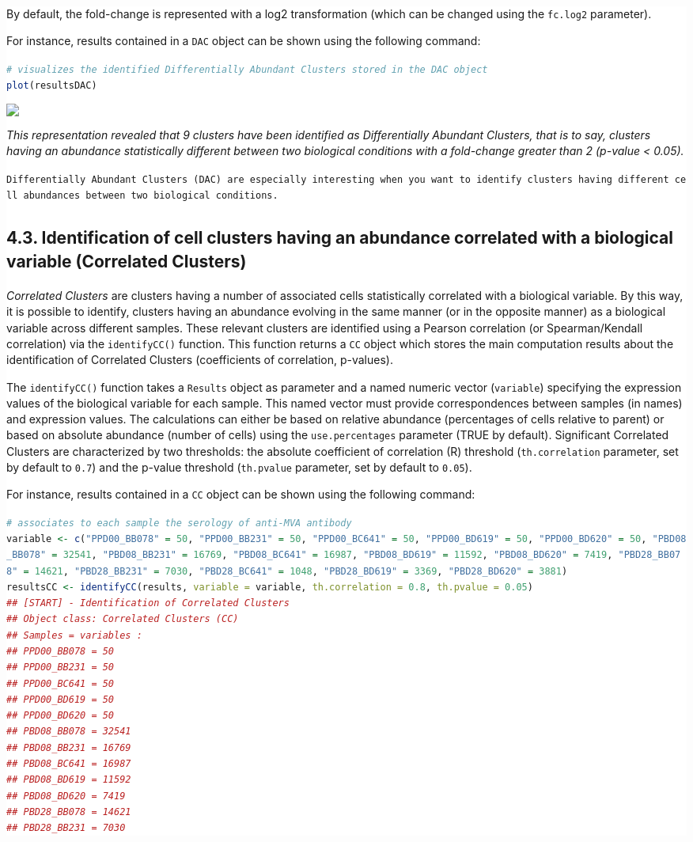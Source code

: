By default, the fold-change is represented with a log2 transformation (which can be changed using the `fc.log2` parameter).

For instance, results contained in a `DAC` object can be shown using the following command:

```r
# visualizes the identified Differentially Abundant Clusters stored in the DAC object
plot(resultsDAC)
```

<img src="README/VolcanoViewer-1.png" style="display: block; margin: auto;" />

*This representation revealed that 9 clusters have been identified as Differentially Abundant Clusters, that is to say, clusters having an abundance statistically different between two biological conditions with a fold-change greater than 2 (p-value < 0.05).*

```
Differentially Abundant Clusters (DAC) are especially interesting when you want to identify clusters having different cell abundances between two biological conditions.
```

## <a name="stat_function_identifyCC"/> 4.3. Identification of cell clusters having an abundance correlated with a biological variable (Correlated Clusters)
*Correlated Clusters* are clusters having a number of associated cells statistically correlated with a biological variable. 
By this way, it is possible to identify, clusters having an abundance evolving in the same manner (or in the opposite manner) as a biological variable across different samples.
These relevant clusters are identified using a Pearson correlation (or Spearman/Kendall correlation) via the `identifyCC()` function.
This function returns a `CC` object which stores the main computation results about the identification of Correlated Clusters (coefficients of correlation, p-values).

The `identifyCC()` function takes a `Results` object as parameter and a named numeric vector (`variable`) specifying the expression values of the biological variable for each sample. 
This named vector must provide correspondences between samples (in names) and expression values. 
The calculations can either be based on relative abundance (percentages of cells relative to parent) or based on absolute abundance (number of cells) using the `use.percentages` parameter (TRUE by default).
Significant Correlated Clusters are characterized by two thresholds: the absolute coefficient of correlation (R) threshold (`th.correlation` parameter, set by default to `0.7`) and the p-value threshold (`th.pvalue` parameter, set by default to `0.05`).

For instance, results contained in a `CC` object can be shown using the following command:

```r
# associates to each sample the serology of anti-MVA antibody
variable <- c("PPD00_BB078" = 50, "PPD00_BB231" = 50, "PPD00_BC641" = 50, "PPD00_BD619" = 50, "PPD00_BD620" = 50, "PBD08_BB078" = 32541, "PBD08_BB231" = 16769, "PBD08_BC641" = 16987, "PBD08_BD619" = 11592, "PBD08_BD620" = 7419, "PBD28_BB078" = 14621, "PBD28_BB231" = 7030, "PBD28_BC641" = 1048, "PBD28_BD619" = 3369, "PBD28_BD620" = 3881)
resultsCC <- identifyCC(results, variable = variable, th.correlation = 0.8, th.pvalue = 0.05)
## [START] - Identification of Correlated Clusters
## Object class: Correlated Clusters (CC)
## Samples = variables :
## PPD00_BB078 = 50
## PPD00_BB231 = 50
## PPD00_BC641 = 50
## PPD00_BD619 = 50
## PPD00_BD620 = 50
## PBD08_BB078 = 32541
## PBD08_BB231 = 16769
## PBD08_BC641 = 16987
## PBD08_BD619 = 11592
## PBD08_BD620 = 7419
## PBD28_BB078 = 14621
## PBD28_BB231 = 7030
```